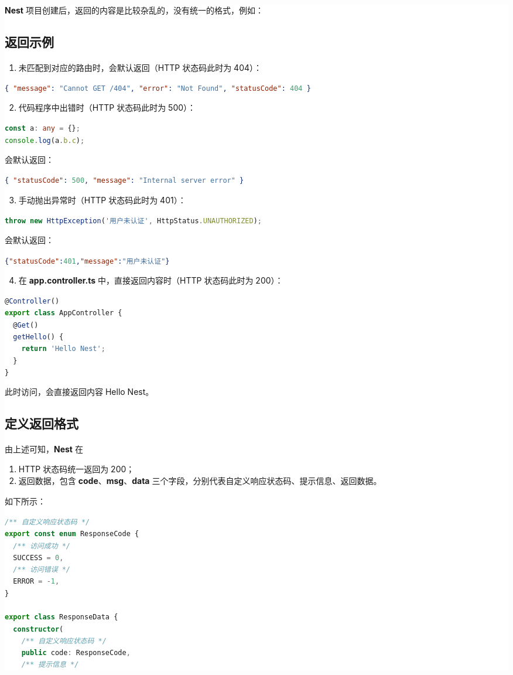 **Nest** 项目创建后，返回的内容是比较杂乱的，没有统一的格式，例如：

## 返回示例

1. 未匹配到对应的路由时，会默认返回（HTTP 状态码此时为 404）：

```json
{ "message": "Cannot GET /404", "error": "Not Found", "statusCode": 404 }
```

2. 代码程序中出错时（HTTP 状态码此时为 500）：

```ts
const a: any = {};
console.log(a.b.c);
```

会默认返回：

```json
{ "statusCode": 500, "message": "Internal server error" }
```

3. 手动抛出异常时（HTTP 状态码此时为 401）：

```ts
throw new HttpException('用户未认证', HttpStatus.UNAUTHORIZED);
```

会默认返回：

```JSON
{"statusCode":401,"message":"用户未认证"}
```

4. 在 **app.controller.ts** 中，直接返回内容时（HTTP 状态码此时为 200）：

```Typescript
@Controller()
export class AppController {
  @Get()
  getHello() {
    return 'Hello Nest';
  }
}
```

此时访问，会直接返回内容 Hello Nest。

## 定义返回格式

由上述可知，**Nest** 在

1. HTTP 状态码统一返回为 200；
2. 返回数据，包含 **code**、**msg**、**data** 三个字段，分别代表自定义响应状态码、提示信息、返回数据。

如下所示：

```Typescript
/** 自定义响应状态码 */
export const enum ResponseCode {
  /** 访问成功 */
  SUCCESS = 0,
  /** 访问错误 */
  ERROR = -1,
}

export class ResponseData {
  constructor(
    /** 自定义响应状态码 */
    public code: ResponseCode,
    /** 提示信息 */
```